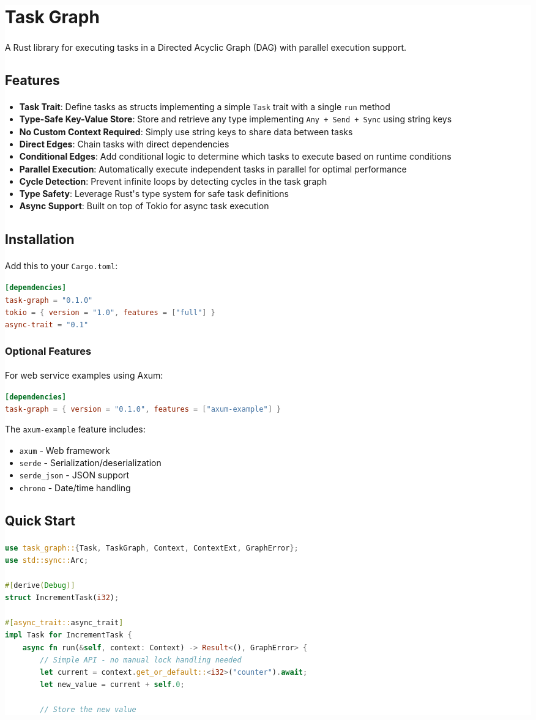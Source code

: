 # Task Graph

A Rust library for executing tasks in a Directed Acyclic Graph (DAG) with parallel execution support.

## Features

- **Task Trait**: Define tasks as structs implementing a simple `Task` trait with a single `run` method
- **Type-Safe Key-Value Store**: Store and retrieve any type implementing `Any + Send + Sync` using string keys
- **No Custom Context Required**: Simply use string keys to share data between tasks
- **Direct Edges**: Chain tasks with direct dependencies
- **Conditional Edges**: Add conditional logic to determine which tasks to execute based on runtime conditions
- **Parallel Execution**: Automatically execute independent tasks in parallel for optimal performance
- **Cycle Detection**: Prevent infinite loops by detecting cycles in the task graph
- **Type Safety**: Leverage Rust's type system for safe task definitions
- **Async Support**: Built on top of Tokio for async task execution

## Installation

Add this to your `Cargo.toml`:

```toml
[dependencies]
task-graph = "0.1.0"
tokio = { version = "1.0", features = ["full"] }
async-trait = "0.1"
```

### Optional Features

For web service examples using Axum:

```toml
[dependencies]
task-graph = { version = "0.1.0", features = ["axum-example"] }
```

The `axum-example` feature includes:
- `axum` - Web framework
- `serde` - Serialization/deserialization
- `serde_json` - JSON support
- `chrono` - Date/time handling

## Quick Start

```rust
use task_graph::{Task, TaskGraph, Context, ContextExt, GraphError};
use std::sync::Arc;

#[derive(Debug)]
struct IncrementTask(i32);

#[async_trait::async_trait]
impl Task for IncrementTask {
    async fn run(&self, context: Context) -> Result<(), GraphError> {
        // Simple API - no manual lock handling needed
        let current = context.get_or_default::<i32>("counter").await;
        let new_value = current + self.0;
        
        // Store the new value
```